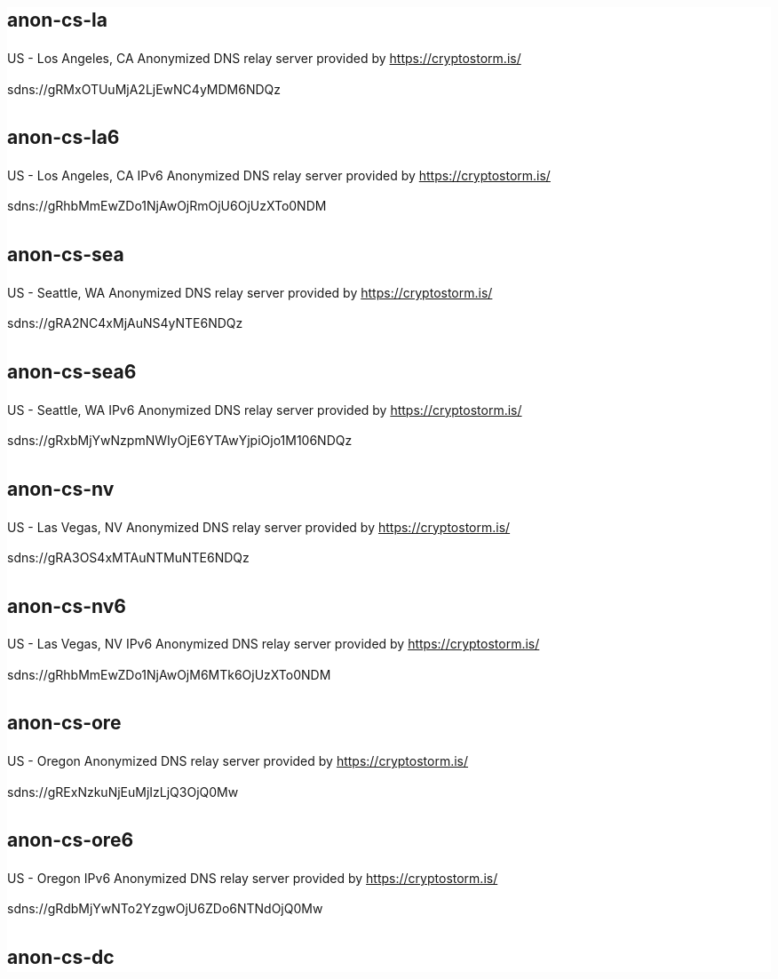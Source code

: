 ## anon-cs-la

US - Los Angeles, CA Anonymized DNS relay server provided by https://cryptostorm.is/

sdns://gRMxOTUuMjA2LjEwNC4yMDM6NDQz


## anon-cs-la6

US - Los Angeles, CA IPv6 Anonymized DNS relay server provided by https://cryptostorm.is/

sdns://gRhbMmEwZDo1NjAwOjRmOjU6OjUzXTo0NDM


## anon-cs-sea

US - Seattle, WA Anonymized DNS relay server provided by https://cryptostorm.is/

sdns://gRA2NC4xMjAuNS4yNTE6NDQz


## anon-cs-sea6

US - Seattle, WA IPv6 Anonymized DNS relay server provided by https://cryptostorm.is/

sdns://gRxbMjYwNzpmNWIyOjE6YTAwYjpiOjo1M106NDQz


## anon-cs-nv

US - Las Vegas, NV Anonymized DNS relay server provided by https://cryptostorm.is/

sdns://gRA3OS4xMTAuNTMuNTE6NDQz


## anon-cs-nv6

US - Las Vegas, NV IPv6 Anonymized DNS relay server provided by https://cryptostorm.is/

sdns://gRhbMmEwZDo1NjAwOjM6MTk6OjUzXTo0NDM


## anon-cs-ore

US - Oregon Anonymized DNS relay server provided by https://cryptostorm.is/

sdns://gRExNzkuNjEuMjIzLjQ3OjQ0Mw


## anon-cs-ore6

US - Oregon IPv6 Anonymized DNS relay server provided by https://cryptostorm.is/

sdns://gRdbMjYwNTo2YzgwOjU6ZDo6NTNdOjQ0Mw


## anon-cs-dc
